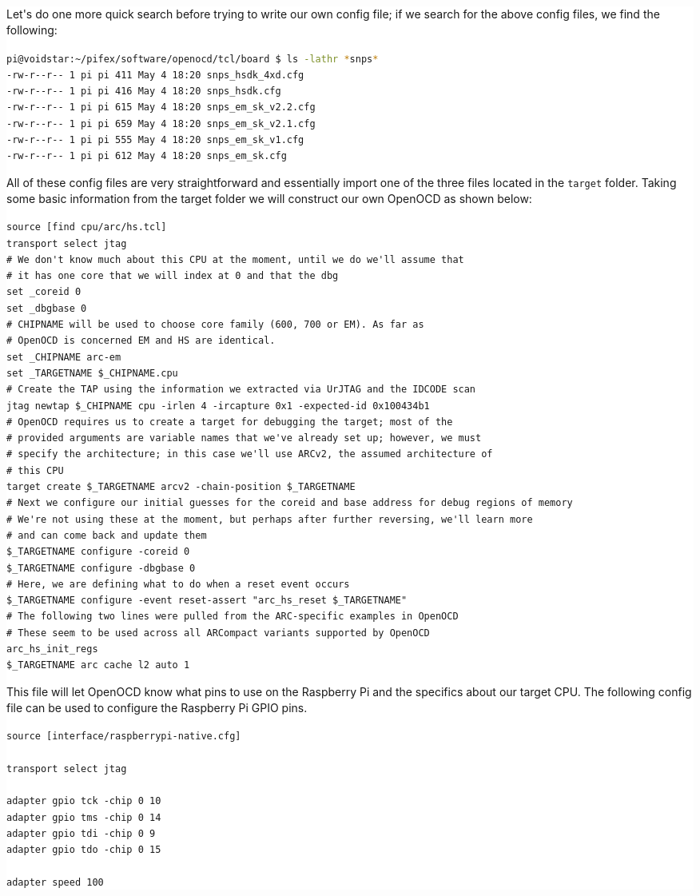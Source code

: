 Let's do one more quick search before trying to write our own config file; if we search for the above config files, we find the following:

```bash
pi@voidstar:~/pifex/software/openocd/tcl/board $ ls -lathr *snps*
-rw-r--r-- 1 pi pi 411 May 4 18:20 snps_hsdk_4xd.cfg
-rw-r--r-- 1 pi pi 416 May 4 18:20 snps_hsdk.cfg
-rw-r--r-- 1 pi pi 615 May 4 18:20 snps_em_sk_v2.2.cfg
-rw-r--r-- 1 pi pi 659 May 4 18:20 snps_em_sk_v2.1.cfg
-rw-r--r-- 1 pi pi 555 May 4 18:20 snps_em_sk_v1.cfg
-rw-r--r-- 1 pi pi 612 May 4 18:20 snps_em_sk.cfg
```

All of these config files are very straightforward and essentially import one of the three files located in the `target` folder. Taking some basic information from the target folder we will construct our own OpenOCD as shown below:

```
source [find cpu/arc/hs.tcl]
transport select jtag
# We don't know much about this CPU at the moment, until we do we'll assume that
# it has one core that we will index at 0 and that the dbg
set _coreid 0
set _dbgbase 0
# CHIPNAME will be used to choose core family (600, 700 or EM). As far as
# OpenOCD is concerned EM and HS are identical.
set _CHIPNAME arc-em
set _TARGETNAME $_CHIPNAME.cpu
# Create the TAP using the information we extracted via UrJTAG and the IDCODE scan
jtag newtap $_CHIPNAME cpu -irlen 4 -ircapture 0x1 -expected-id 0x100434b1
# OpenOCD requires us to create a target for debugging the target; most of the 
# provided arguments are variable names that we've already set up; however, we must 
# specify the architecture; in this case we'll use ARCv2, the assumed architecture of 
# this CPU
target create $_TARGETNAME arcv2 -chain-position $_TARGETNAME
# Next we configure our initial guesses for the coreid and base address for debug regions of memory
# We're not using these at the moment, but perhaps after further reversing, we'll learn more
# and can come back and update them
$_TARGETNAME configure -coreid 0
$_TARGETNAME configure -dbgbase 0
# Here, we are defining what to do when a reset event occurs
$_TARGETNAME configure -event reset-assert "arc_hs_reset $_TARGETNAME"
# The following two lines were pulled from the ARC-specific examples in OpenOCD 
# These seem to be used across all ARCompact variants supported by OpenOCD
arc_hs_init_regs
$_TARGETNAME arc cache l2 auto 1
```

This file will let OpenOCD know what pins to use on the Raspberry Pi and the specifics about our target CPU. The following config file can be used to configure the Raspberry Pi GPIO pins.

```
source [interface/raspberrypi-native.cfg]

transport select jtag

adapter gpio tck -chip 0 10
adapter gpio tms -chip 0 14
adapter gpio tdi -chip 0 9
adapter gpio tdo -chip 0 15

adapter speed 100
```
